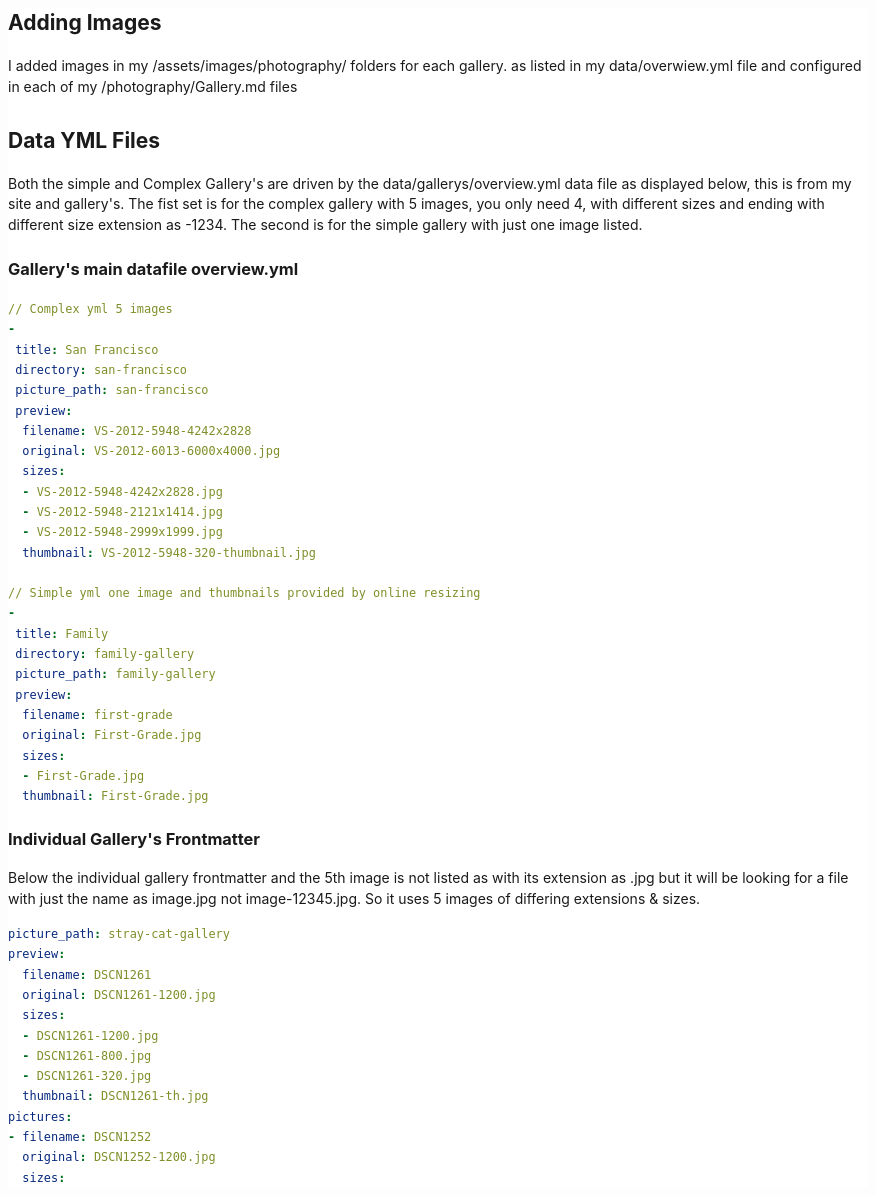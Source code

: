 ## Adding Images

I added images in my /assets/images/photography/ folders for each gallery. as listed in my data/overwiew.yml file and configured in each of my /photography/Gallery.md files

## Data YML Files

Both the simple and Complex Gallery's are driven by the data/gallerys/overview.yml data file as displayed below, this is from my site and gallery's.
 The fist set is for the complex gallery with 5 images, you only need 4, with different sizes and ending with different size extension as -1234. The second is for the simple gallery with just one image listed.

### Gallery's main datafile overview.yml

```yml
// Complex yml 5 images
-
 title: San Francisco
 directory: san-francisco
 picture_path: san-francisco
 preview:
  filename: VS-2012-5948-4242x2828
  original: VS-2012-6013-6000x4000.jpg
  sizes:
  - VS-2012-5948-4242x2828.jpg
  - VS-2012-5948-2121x1414.jpg
  - VS-2012-5948-2999x1999.jpg
  thumbnail: VS-2012-5948-320-thumbnail.jpg

// Simple yml one image and thumbnails provided by online resizing
-
 title: Family
 directory: family-gallery
 picture_path: family-gallery
 preview:
  filename: first-grade
  original: First-Grade.jpg
  sizes:
  - First-Grade.jpg
  thumbnail: First-Grade.jpg

```

### Individual Gallery's Frontmatter

Below the individual gallery frontmatter and the 5th image is not listed as with its extension as .jpg but it will be looking for a file with just the name as image.jpg not image-12345.jpg. So it uses 5 images of differing extensions & sizes.

```yaml
picture_path: stray-cat-gallery
preview:
  filename: DSCN1261
  original: DSCN1261-1200.jpg
  sizes:
  - DSCN1261-1200.jpg
  - DSCN1261-800.jpg
  - DSCN1261-320.jpg
  thumbnail: DSCN1261-th.jpg
pictures:
- filename: DSCN1252
  original: DSCN1252-1200.jpg
  sizes:
```